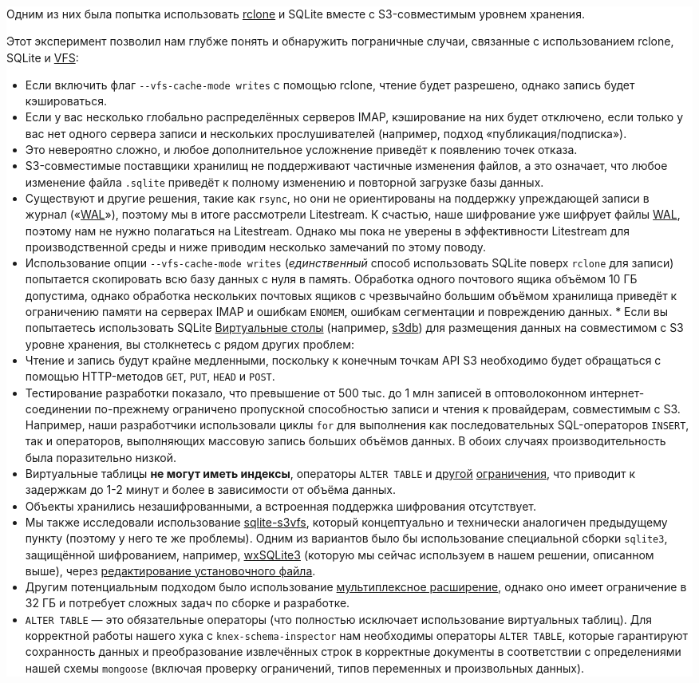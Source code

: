 Одним из них была попытка использовать [rclone]() и SQLite вместе с S3-совместимым уровнем хранения.

Этот эксперимент позволил нам глубже понять и обнаружить пограничные случаи, связанные с использованием rclone, SQLite и [VFS](https://en.wikipedia.org/wiki/Virtual_file_system):

* Если включить флаг `--vfs-cache-mode writes` с помощью rclone, чтение будет разрешено, однако запись будет кэшироваться.
* Если у вас несколько глобально распределённых серверов IMAP, кэширование на них будет отключено, если только у вас нет одного сервера записи и нескольких прослушивателей (например, подход «публикация/подписка»).
* Это невероятно сложно, и любое дополнительное усложнение приведёт к появлению точек отказа.
* S3-совместимые поставщики хранилищ не поддерживают частичные изменения файлов, а это означает, что любое изменение файла `.sqlite` приведёт к полному изменению и повторной загрузке базы данных.
* Существуют и другие решения, такие как `rsync`, но они не ориентированы на поддержку упреждающей записи в журнал («[WAL](https://www.sqlite.org/wal.html)»), поэтому мы в итоге рассмотрели Litestream. К счастью, наше шифрование уже шифрует файлы [WAL](https://www.sqlite.org/wal.html), поэтому нам не нужно полагаться на Litestream. Однако мы пока не уверены в эффективности Litestream для производственной среды и ниже приводим несколько замечаний по этому поводу.
* Использование опции `--vfs-cache-mode writes` (*единственный* способ использовать SQLite поверх `rclone` для записи) попытается скопировать всю базу данных с нуля в память. Обработка одного почтового ящика объёмом 10 ГБ допустима, однако обработка нескольких почтовых ящиков с чрезвычайно большим объёмом хранилища приведёт к ограничению памяти на серверах IMAP и ошибкам `ENOMEM`, ошибкам сегментации и повреждению данных. * Если вы попытаетесь использовать SQLite [Виртуальные столы](https://www.sqlite.org/vtab.html) (например, [s3db](https://github.com/jrhy/s3db)) для размещения данных на совместимом с S3 уровне хранения, вы столкнетесь с рядом других проблем:
* Чтение и запись будут крайне медленными, поскольку к конечным точкам API S3 необходимо будет обращаться с помощью HTTP-методов `GET`, `PUT`, `HEAD` и `POST`.
* Тестирование разработки показало, что превышение от 500 тыс. до 1 млн записей в оптоволоконном интернет-соединении по-прежнему ограничено пропускной способностью записи и чтения к провайдерам, совместимым с S3. Например, наши разработчики использовали циклы `for` для выполнения как последовательных SQL-операторов `INSERT`, так и операторов, выполняющих массовую запись больших объёмов данных. В обоих случаях производительность была поразительно низкой.
* Виртуальные таблицы **не могут иметь индексы**, операторы `ALTER TABLE` и [другой](https://stackoverflow.com/a/12507650) [ограничения](https://sqlite.org/lang_createvtab.html), что приводит к задержкам до 1-2 минут и более в зависимости от объёма данных.
* Объекты хранились незашифрованными, а встроенная поддержка шифрования отсутствует.
* Мы также исследовали использование [sqlite-s3vfs](https://github.com/uktrade/sqlite-s3vfs), который концептуально и технически аналогичен предыдущему пункту (поэтому у него те же проблемы). Одним из вариантов было бы использование специальной сборки `sqlite3`, защищённой шифрованием, например, [wxSQLite3](https://github.com/utelle/wxsqlite3) (которую мы сейчас используем в нашем решении, описанном выше), через [редактирование установочного файла](https://github.com/rogerbinns/apsw/blob/a870bda57ce28704f028af44c392b9a458e702be/setup.py#L268-L276).
* Другим потенциальным подходом было использование [мультиплексное расширение](https://www.sqlite.org/src/doc/trunk/src/test_multiplex.c), однако оно имеет ограничение в 32 ГБ и потребует сложных задач по сборке и разработке.
* `ALTER TABLE` — это обязательные операторы (что полностью исключает использование виртуальных таблиц). Для корректной работы нашего хука с `knex-schema-inspector` нам необходимы операторы `ALTER TABLE`, которые гарантируют сохранность данных и преобразование извлечённых строк в корректные документы в соответствии с определениями нашей схемы `mongoose` (включая проверку ограничений, типов переменных и произвольных данных).
